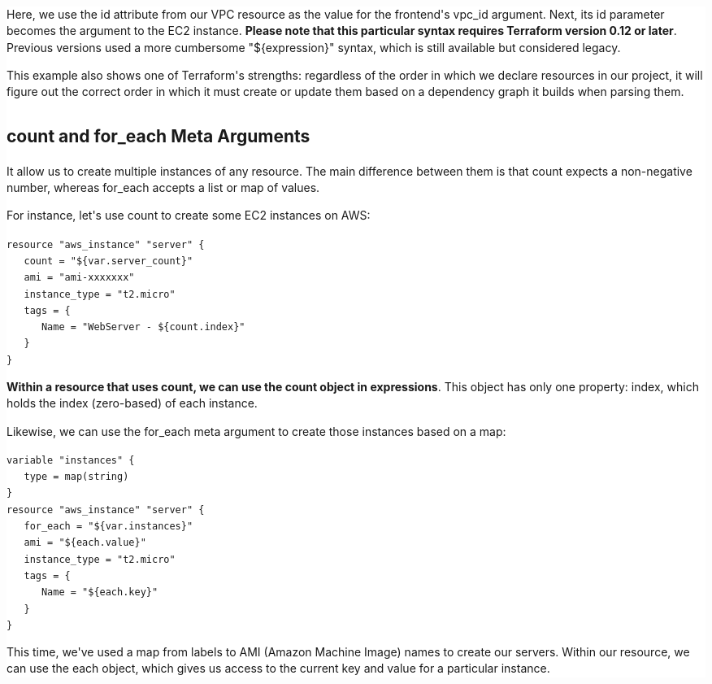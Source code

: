 Here, we use the id attribute from our VPC resource as the value for the
frontend's vpc_id argument. Next, its id parameter becomes the
argument to the EC2 instance. **Please note that this particular syntax
requires Terraform version 0.12 or later**. Previous versions used a
more cumbersome "${expression}" syntax, which is still available but
considered legacy.

This example also shows one of Terraform's strengths: regardless of the
order in which we declare resources in our project, it will figure out
the correct order in which it must create or update them based on a
dependency graph it builds when parsing them.

count and for_each Meta Arguments
----------------------------------

It allow us to create multiple instances of any resource. The main
difference between them is that count expects a non-negative number,
whereas for_each accepts a list or map of values.

For instance, let's use count to create some EC2 instances on AWS:

``` {.Terraform}
resource "aws_instance" "server" {
   count = "${var.server_count}"
   ami = "ami-xxxxxxx"
   instance_type = "t2.micro"
   tags = {
      Name = "WebServer - ${count.index}"
   }
}
```

**Within a resource that uses count, we can use the count object in
expressions**. This object has only one property: index, which holds the
index (zero-based) of each instance.

Likewise, we can use the for_each meta argument to create those
instances based on a map:

``` {.Terraform}
variable "instances" {
   type = map(string)
}
resource "aws_instance" "server" {
   for_each = "${var.instances}"
   ami = "${each.value}"
   instance_type = "t2.micro"
   tags = {
      Name = "${each.key}"
   }
}
```

This time, we've used a map from labels to AMI (Amazon Machine Image)
names to create our servers. Within our resource, we can use the each
object, which gives us access to the current key and value for a
particular instance.
